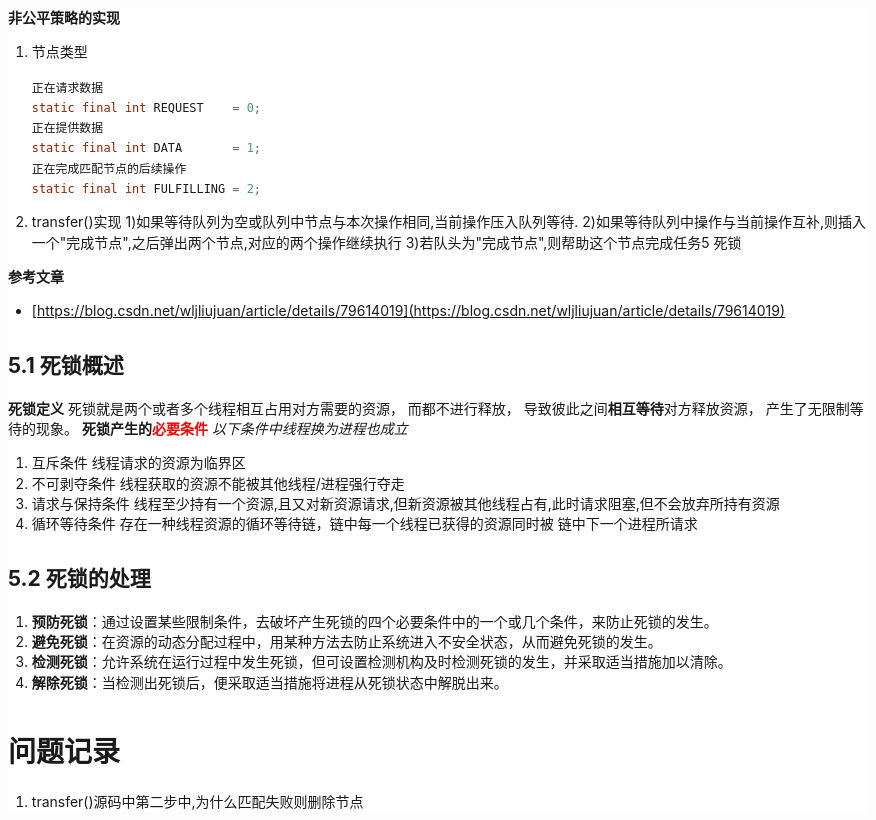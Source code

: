 **非公平策略的实现**
1. 节点类型

	```java
	正在请求数据
	static final int REQUEST    = 0;
	正在提供数据
	static final int DATA       = 1;
	正在完成匹配节点的后续操作
	static final int FULFILLING = 2;
	```

2. transfer()实现
1)如果等待队列为空或队列中节点与本次操作相同,当前操作压入队列等待.
2)如果等待队列中操作与当前操作互补,则插入一个"完成节点",之后弹出两个节点,对应的两个操作继续执行
3)若队头为"完成节点",则帮助这个节点完成任务5 死锁

**参考文章**
- [https://blog.csdn.net/wljliujuan/article/details/79614019](https://blog.csdn.net/wljliujuan/article/details/79614019)
## 5.1 死锁概述
**死锁定义**
死锁就是两个或者多个线程相互占用对方需要的资源， 而都不进行释放， 导致彼此之间**相互等待**对方释放资源， 产生了无限制等待的现象。
**死锁产生的<font color=red>必要条件</font>**
*以下条件中线程换为进程也成立*
1. 互斥条件
线程请求的资源为临界区
2. 不可剥夺条件
线程获取的资源不能被其他线程/进程强行夺走
3. 请求与保持条件
线程至少持有一个资源,且又对新资源请求,但新资源被其他线程占有,此时请求阻塞,但不会放弃所持有资源
4. 循环等待条件
存在一种线程资源的循环等待链，链中每一个线程已获得的资源同时被 链中下一个进程所请求
## 5.2 死锁的处理
1. **预防死锁**：通过设置某些限制条件，去破坏产生死锁的四个必要条件中的一个或几个条件，来防止死锁的发生。
2. **避免死锁**：在资源的动态分配过程中，用某种方法去防止系统进入不安全状态，从而避免死锁的发生。
3. **检测死锁**：允许系统在运行过程中发生死锁，但可设置检测机构及时检测死锁的发生，并采取适当措施加以清除。
4. **解除死锁**：当检测出死锁后，便采取适当措施将进程从死锁状态中解脱出来。
# 问题记录
1. transfer()源码中第二步中,为什么匹配失败则删除节点
